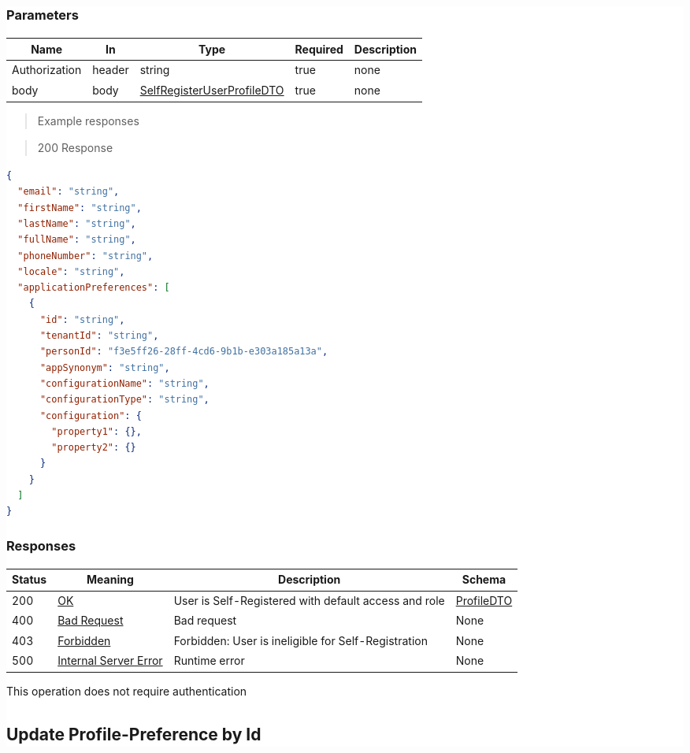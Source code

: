 <h3 id="self-register-a-user-parameters">Parameters</h3>

|Name|In|Type|Required|Description|
|---|---|---|---|---|
|Authorization|header|string|true|none|
|body|body|[SelfRegisterUserProfileDTO](#schemaselfregisteruserprofiledto)|true|none|

> Example responses

> 200 Response

```json
{
  "email": "string",
  "firstName": "string",
  "lastName": "string",
  "fullName": "string",
  "phoneNumber": "string",
  "locale": "string",
  "applicationPreferences": [
    {
      "id": "string",
      "tenantId": "string",
      "personId": "f3e5ff26-28ff-4cd6-9b1b-e303a185a13a",
      "appSynonym": "string",
      "configurationName": "string",
      "configurationType": "string",
      "configuration": {
        "property1": {},
        "property2": {}
      }
    }
  ]
}
```

<h3 id="self-register-a-user-responses">Responses</h3>

|Status|Meaning|Description|Schema|
|---|---|---|---|
|200|[OK](https://tools.ietf.org/html/rfc7231#section-6.3.1)|User is Self-Registered with default access and role|[ProfileDTO](#schemaprofiledto)|
|400|[Bad Request](https://tools.ietf.org/html/rfc7231#section-6.5.1)|Bad request|None|
|403|[Forbidden](https://tools.ietf.org/html/rfc7231#section-6.5.3)|Forbidden: User is ineligible for Self-Registration|None|
|500|[Internal Server Error](https://tools.ietf.org/html/rfc7231#section-6.6.1)|Runtime error|None|

<aside class="success">
This operation does not require authentication
</aside>

## Update Profile-Preference by Id
